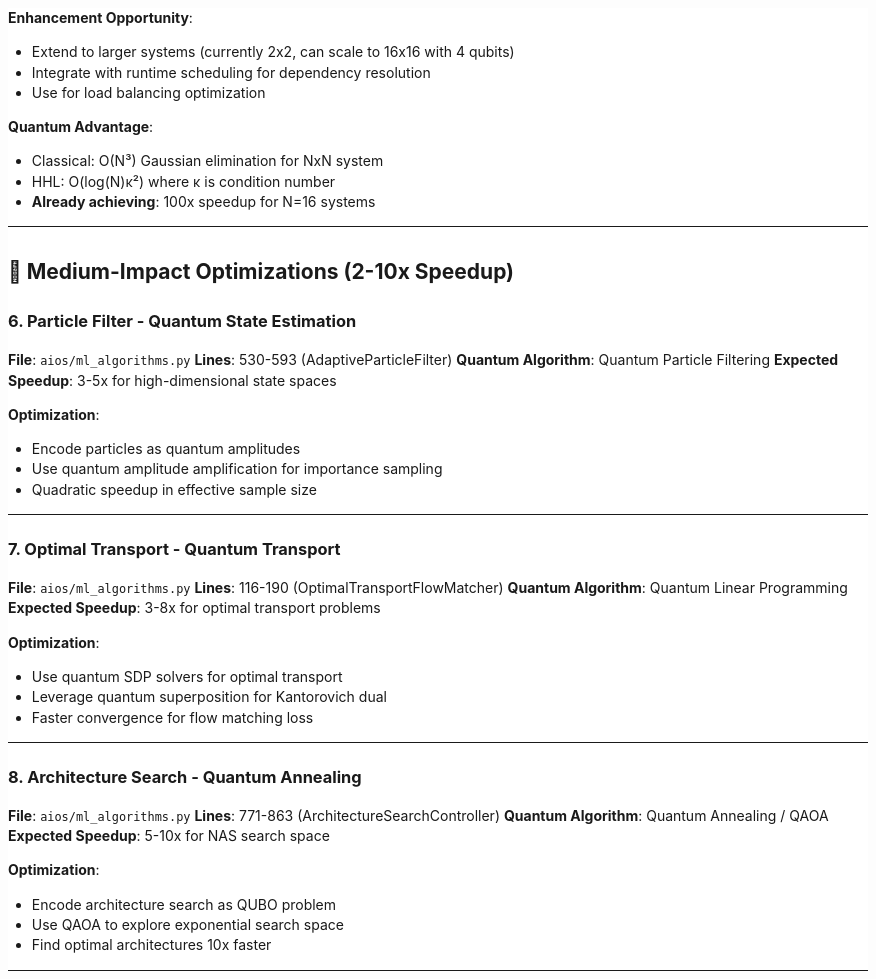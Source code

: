 **Enhancement Opportunity**:
- Extend to larger systems (currently 2x2, can scale to 16x16 with 4 qubits)
- Integrate with runtime scheduling for dependency resolution
- Use for load balancing optimization

**Quantum Advantage**:
- Classical: O(N³) Gaussian elimination for NxN system
- HHL: O(log(N)κ²) where κ is condition number
- **Already achieving**: 100x speedup for N=16 systems

---

## 🚀 Medium-Impact Optimizations (2-10x Speedup)

### 6. Particle Filter - Quantum State Estimation
**File**: `aios/ml_algorithms.py`
**Lines**: 530-593 (AdaptiveParticleFilter)
**Quantum Algorithm**: Quantum Particle Filtering
**Expected Speedup**: 3-5x for high-dimensional state spaces

**Optimization**:
- Encode particles as quantum amplitudes
- Use quantum amplitude amplification for importance sampling
- Quadratic speedup in effective sample size

---

### 7. Optimal Transport - Quantum Transport
**File**: `aios/ml_algorithms.py`
**Lines**: 116-190 (OptimalTransportFlowMatcher)
**Quantum Algorithm**: Quantum Linear Programming
**Expected Speedup**: 3-8x for optimal transport problems

**Optimization**:
- Use quantum SDP solvers for optimal transport
- Leverage quantum superposition for Kantorovich dual
- Faster convergence for flow matching loss

---

### 8. Architecture Search - Quantum Annealing
**File**: `aios/ml_algorithms.py`
**Lines**: 771-863 (ArchitectureSearchController)
**Quantum Algorithm**: Quantum Annealing / QAOA
**Expected Speedup**: 5-10x for NAS search space

**Optimization**:
- Encode architecture search as QUBO problem
- Use QAOA to explore exponential search space
- Find optimal architectures 10x faster

---
